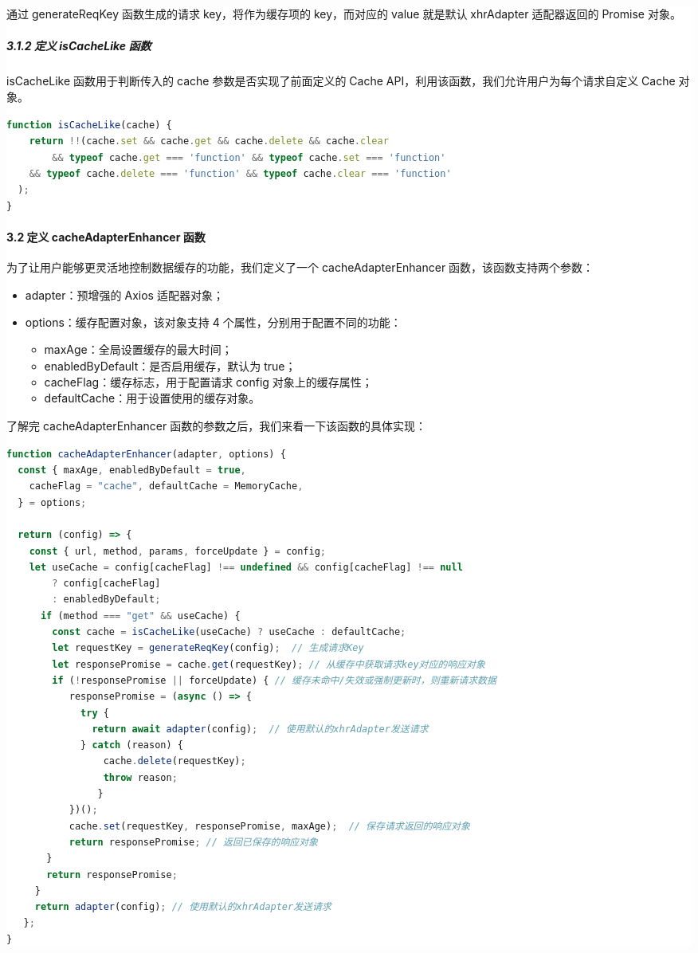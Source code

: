 通过 generateReqKey 函数生成的请求 key，将作为缓存项的 key，而对应的 value 就是默认 xhrAdapter 适配器返回的 Promise 对象。

##### 3.1.2 定义 isCacheLike 函数

isCacheLike 函数用于判断传入的 cache 参数是否实现了前面定义的 Cache API，利用该函数，我们允许用户为每个请求自定义 Cache 对象。

```js
function isCacheLike(cache) {
	return !!(cache.set && cache.get && cache.delete && cache.clear  
		&& typeof cache.get === 'function' && typeof cache.set === 'function' 
    && typeof cache.delete === 'function' && typeof cache.clear === 'function'
  );
}
```

#### 3.2 定义 cacheAdapterEnhancer 函数

为了让用户能够更灵活地控制数据缓存的功能，我们定义了一个 cacheAdapterEnhancer 函数，该函数支持两个参数：

- adapter：预增强的 Axios 适配器对象；
- options：缓存配置对象，该对象支持 4 个属性，分别用于配置不同的功能：

  - maxAge：全局设置缓存的最大时间；
  - enabledByDefault：是否启用缓存，默认为 true；
  - cacheFlag：缓存标志，用于配置请求 config 对象上的缓存属性；
  - defaultCache：用于设置使用的缓存对象。

了解完 cacheAdapterEnhancer 函数的参数之后，我们来看一下该函数的具体实现：

```js
function cacheAdapterEnhancer(adapter, options) {
  const { maxAge, enabledByDefault = true,
    cacheFlag = "cache", defaultCache = MemoryCache,
  } = options;
  
  return (config) => {
    const { url, method, params, forceUpdate } = config;
    let useCache = config[cacheFlag] !== undefined && config[cacheFlag] !== null
        ? config[cacheFlag]
        : enabledByDefault;
      if (method === "get" && useCache) {
        const cache = isCacheLike(useCache) ? useCache : defaultCache;
        let requestKey = generateReqKey(config);  // 生成请求Key
        let responsePromise = cache.get(requestKey); // 从缓存中获取请求key对应的响应对象
        if (!responsePromise || forceUpdate) { // 缓存未命中/失效或强制更新时，则重新请求数据
           responsePromise = (async () => {
             try {
               return await adapter(config);  // 使用默认的xhrAdapter发送请求
             } catch (reason) {
                 cache.delete(requestKey);
                 throw reason;
                }
           })();
           cache.set(requestKey, responsePromise, maxAge);  // 保存请求返回的响应对象
           return responsePromise; // 返回已保存的响应对象
       }
       return responsePromise;
     }
     return adapter(config); // 使用默认的xhrAdapter发送请求
   };
}
```
